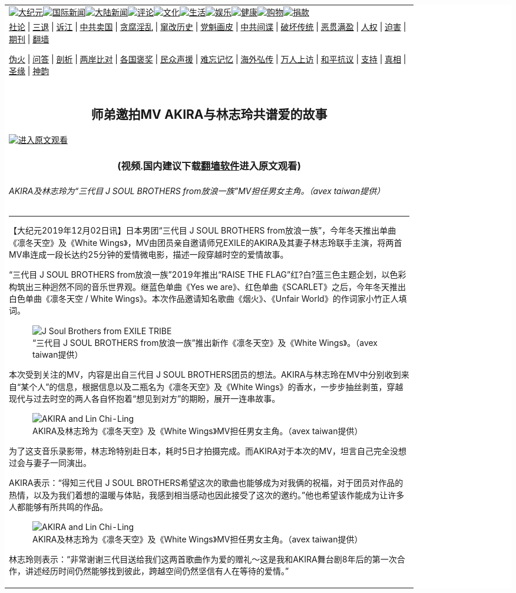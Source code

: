 <a name="1" id="1" target="_blank"></a><span id="1"></span>
<table align=center border="0"><tr><td colspan="2" VALIGN=TOP><a href="/gb/nsc413.md#1"><img src="https://raw.githubusercontent.com/llyz204/www/master/t/djy/1.jpg" title="大纪元"></a><a href="/gb/n24hr.md#1"><img src="https://raw.githubusercontent.com/llyz204/www/master/t/djy/3.jpg" title="国际新闻"></a><a href="/gb/nsc413.md#1"><img src="https://raw.githubusercontent.com/llyz204/www/master/t/djy/4.jpg" title="大陆新闻"></a><a href="/gb/news392.md#1"><img src="https://raw.githubusercontent.com/llyz204/www/master/t/djy/5.jpg" title="评论"></a><a href="/gb/news2007.md#1"><img src="https://raw.githubusercontent.com/llyz204/www/master/t/djy/6.jpg" title="文化"></a><a href="/gb/news2008.md#1"><img src="https://raw.githubusercontent.com/llyz204/www/master/t/djy/7.jpg" title="生活"></a><a href="/gb/ncyule.md#1"><img src="https://raw.githubusercontent.com/llyz204/www/master/t/djy/8.jpg" title="娱乐"></a><a href="/gb/nsc1002.md#1"><img src="https://raw.githubusercontent.com/llyz204/www/master/t/djy/9.jpg" title="健康"><a href="https://www.youlucky.com"><img src="https://raw.githubusercontent.com/llyz204/www/master/t/djy/10.jpg" title="购物"></a><a href="https://donate.epochtimes.com/?utm_medium=epochtimes&utm_source=referral&utm_campaign=donate_button_djyarticleheader"><img src="https://raw.githubusercontent.com/llyz204/www/master/t/djy/12.jpg" title="捐款"></a></td></tr>
<tr><td colspan="2" VALIGN=TOP><a target="_blank" href="/gb/9p.md#1">社论</a> | <a target="_blank" href="/gb/nf5657.md#1">三退</a> | <a target="_blank" href="/gb/nf6124.md#1">诉江</a> | <a target="_blank" href="/gb/nf1176117.md#1">中共卖国</a> | <a target="_blank" href="/gb/nf5773.md#1">贪腐淫乱</a> | <a target="_blank" href="/gb/nf1176115.md#1">窜改历史</a> | <a target="_blank" href="/gb/nf1176107.md#1">党魁画皮</a> | <a target="_blank" href="/gb/nf1320400.md#1">中共间谍</a> | <a target="_blank" href="/gb/nf1176114.md#1">破坏传统</a> | <a target="_blank" href="https://github.com/llyz204/ntdtv/blob/master/gb/prog447_1.md#1">恶贯满盈</a> | <a target="_blank" href="/gb/ncid278.md#1">人权</a> | <a target="_blank" href="/gb/nf1176111.md#1">迫害</a> | <a target="_blank" href="https://gitlab.com/szzdlab/mh-qikan/blob/master/README.md#1">期刊</a> | <a target="_blank" href="https://github.com/bannedbook/fanqiang/wiki">翻墙</a></p><p><a target="_blank" href="/gb/nf5562.md#1">伪火</a> | <a target="_blank" href="/gb/nf4378.md#1">问答</a> | <a target="_blank" href="/gb/nf5792.md#1">剖析</a> | <a target="_blank" href="/gb/nf5735.md#1">两岸比对</a> | <a target="_blank" href="/gb/nf6119.md#1">各国褒奖</a> | <a target="_blank" href="/gb/nf6120.md#1">民众声援</a> | <a target="_blank" href="/gb/nf1188594.md#1">难忘记忆</a> | <a target="_blank" href="/gb/nf3180.md#1">海外弘传</a> | <a target="_blank" href="/gb/nf5410.md#1">万人上访</a> | <a target="_blank" href="https://github.com/llyz204/ntdtv/blob/master/gb/prog1530_1.md#1">和平抗议</a> | <a target="_blank" href="/gb/nf4386.md#1">支持</a> | <a target="_blank" href="/gb/nf4389.md#1">真相</a> | <a target="_blank" href="/gb/nf5790.md#1">圣缘</a> | <a target="_blank" href="/gb/nf4786.md#1">神韵</a></td></tr>
<tr><td VALIGN=TOP width="626"><h2 align=center>师弟邀拍MV AKIRA与林志玲共谱爱的故事</h2>
<a href="https://rawcdn.githack.com/llyz204/vd/master/jump2.htm?id=sdkzs"><img width="600" src="https://raw.githubusercontent.com/llyz204/djy/master/gb/300/djtsp.jpg"title="进入原文观看"  alt="进入原文观看"></a><h3 align=center>(视频.国内建议下载<a href="https://github.com/bannedbook/fanqiang/wiki">翻墙软件</a>进入原文观看)</h3>
<h6>AKIRA及林志玲为“三代目 J SOUL BROTHERS from放浪一族”MV担任男女主角。（avex taiwan提供）
</h6>
<hr>
	<p>【大纪元2019年12月02日讯】日本男团“三代目 J SOUL BROTHERS from放浪一族”，今年冬天推出单曲《凛冬天空》及《White Wings》，MV由团员亲自邀请师兄EXILE的AKIRA及其妻子<ahref="/gb/tag/%E6%9E%97%E5%BF%97%E7%8E%B2.md#1">林志玲</a>联手主演，将两首MV串连成一段长达约25分钟的爱情微电影，描述一段穿越时空的爱情故事。</p>
<p>“三代目 J SOUL BROTHERS from放浪一族”2019年推出“RAISE THE FLAG”红?白?蓝三色主题企划，以色彩构筑出三种迥然不同的音乐世界观。继蓝色单曲《Yes we are》、红色单曲《SCARLET》之后，今年冬天推出白色单曲《凛冬天空 / White Wings》。本次作品邀请知名歌曲《烟火》、《Unfair World》的作词家小竹正人填词。</p>
<figure id="attachment_11695735" style="width: 600px" class="wp-caption aligncenter"><ahref="https://i.epochtimes.com/assets/uploads/2019/12/191202092018100707.jpg"><img class="size-large wp-image-11695735" title="J Soul Brothers from EXILE TRIBE" src="https://i.epochtimes.com/assets/uploads/2019/12/191202092018100707-600x330.jpg" alt="J Soul Brothers from EXILE TRIBE" width="600" b="330" /></a><figcaption class="wp-caption-text">“三代目 J SOUL BROTHERS from放浪一族”推出新作《凛冬天空》及《White Wings》。（avex taiwan提供）</figcaption></figure>
<p>本次受到关注的MV，内容是出自三代目 J SOUL BROTHERS团员的想法。AKIRA与<ahref="/gb/tag/%E6%9E%97%E5%BF%97%E7%8E%B2.md#1">林志玲</a>在MV中分别收到来自“某个人”的信息，根据信息以及二瓶名为《凛冬天空》及《White Wings》的香水，一步步抽丝剥茧，穿越现代与过去时空的两人各自怀抱着“想见到对方”的期盼，展开一连串故事。</p>
<figure id="attachment_11695726" style="width: 600px" class="wp-caption aligncenter"><ahref="https://i.epochtimes.com/assets/uploads/2019/12/191202092030100707.jpg"><img class="size-large wp-image-11695726" title="AKIRA and Lin Chi-Ling" src="https://i.epochtimes.com/assets/uploads/2019/12/191202092030100707-600x400.jpg" alt="AKIRA and Lin Chi-Ling" width="600" b="400" /></a><figcaption class="wp-caption-text">AKIRA及林志玲为《凛冬天空》及《White Wings》MV担任男女主角。（avex taiwan提供）</figcaption></figure>
<p>为了这支音乐录影带，林志玲特别赴日本，耗时5日才拍摄完成。而AKIRA对于本次的MV，坦言自己完全没想过会与妻子一同演出。</p>
<p>AKIRA表示：“得知三代目 J SOUL BROTHERS希望这次的歌曲也能够成为对我俩的祝福，对于团员对作品的热情，以及为我们着想的温暖与体贴，我感到相当感动也因此接受了这次的邀约。”他也希望该作能成为让许多人都能够有所共鸣的作品。</p>
<figure id="attachment_11695729" style="width: 600px" class="wp-caption aligncenter"><ahref="https://i.epochtimes.com/assets/uploads/2019/12/191202092015100707.jpg"><img class="size-large wp-image-11695729" title="AKIRA and Lin Chi-Ling" src="https://i.epochtimes.com/assets/uploads/2019/12/191202092015100707-600x400.jpg" alt="AKIRA and Lin Chi-Ling" width="600" b="400" /></a><figcaption class="wp-caption-text">AKIRA及林志玲为《凛冬天空》及《White Wings》MV担任男女主角。（avex taiwan提供）</figcaption></figure>
<p>林志玲则表示：“非常谢谢三代目送给我们这两首歌曲作为爱的赠礼～这是我和AKIRA舞台剧8年后的第一次合作，讲述经历时间仍然能够找到彼此，跨越空间仍然坚信有人在等待的爱情。”</p>